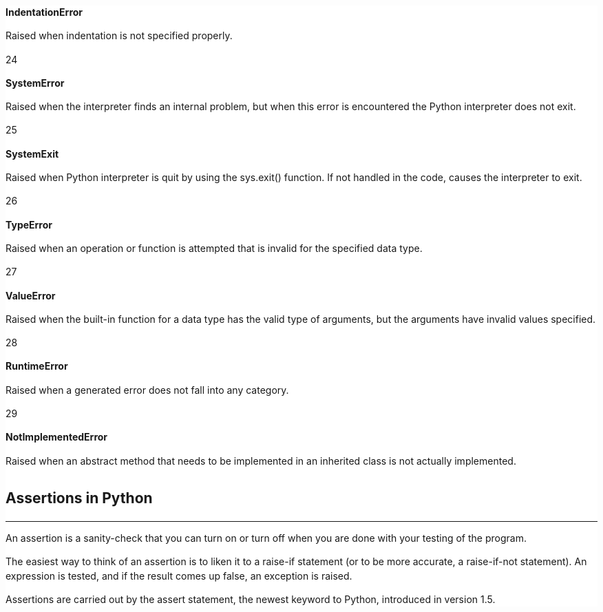 <td><p><b>IndentationError</b></p>
<p>Raised when indentation is not specified properly.</p></td>
</tr>
<tr>
<td class="ts">24</td>
<td><p><b>SystemError</b></p>
<p>Raised when the interpreter finds an internal problem, but when this error is encountered the Python interpreter does not exit.</p></td>
</tr>
<tr>
<td class="ts">25</td>
<td><p><b>SystemExit</b></p>
<p>Raised when Python interpreter is quit by using the sys.exit() function. If not handled in the code, causes the interpreter to exit.</p></td>
</tr>
<tr>
<td class="ts">26</td>
<td><p><b>TypeError</b></p>
<p>Raised when an operation or function is attempted that is invalid for the specified data type.</p></td>
</tr>
<tr>
<td class="ts">27</td>
<td><p><b>ValueError</b></p>
<p>Raised when the built-in function for a data type has the valid type of arguments, but the arguments have invalid values specified.</p></td>
</tr>
<tr>
<td class="ts">28</td>
<td><p><b>RuntimeError</b></p>
<p>Raised when a generated error does not fall into any category.</p></td>
</tr>
<tr>
<td class="ts">29</td>
<td><p><b>NotImplementedError</b></p>
<p>Raised when an abstract method that needs to be implemented in an inherited class is not actually implemented.</p></td>
</tr>
</table>

## Assertions in Python
------
An assertion is a sanity-check that you can turn on or turn off when you are done with your testing of the program.

The easiest way to think of an assertion is to liken it to a raise-if statement (or to be more accurate, a raise-if-not statement). An expression is tested, and if the result comes up false, an exception is raised.

Assertions are carried out by the assert statement, the newest keyword to Python, introduced in version 1.5.
